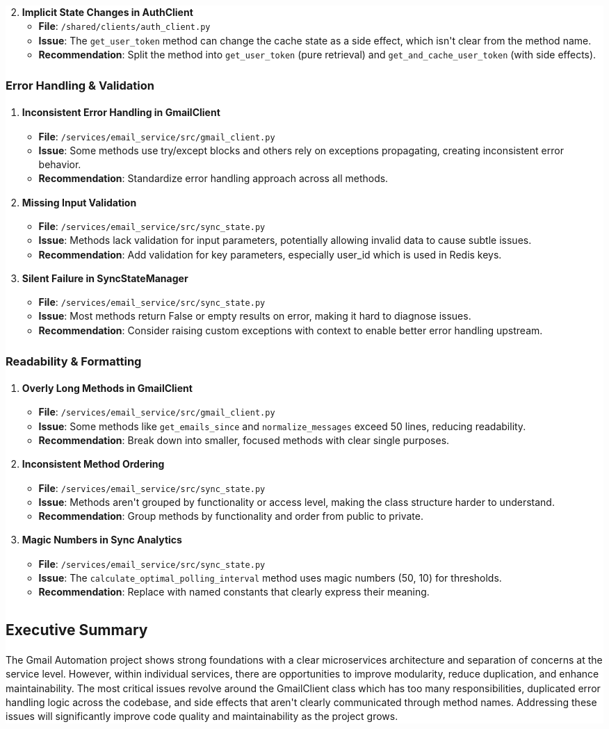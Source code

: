 2. **Implicit State Changes in AuthClient**
   - **File**: `/shared/clients/auth_client.py`
   - **Issue**: The `get_user_token` method can change the cache state as a side effect, which isn't clear from the method name.
   - **Recommendation**: Split the method into `get_user_token` (pure retrieval) and `get_and_cache_user_token` (with side effects).

### Error Handling & Validation

1. **Inconsistent Error Handling in GmailClient**
   - **File**: `/services/email_service/src/gmail_client.py`
   - **Issue**: Some methods use try/except blocks and others rely on exceptions propagating, creating inconsistent error behavior.
   - **Recommendation**: Standardize error handling approach across all methods.

2. **Missing Input Validation**
   - **File**: `/services/email_service/src/sync_state.py`
   - **Issue**: Methods lack validation for input parameters, potentially allowing invalid data to cause subtle issues.
   - **Recommendation**: Add validation for key parameters, especially user_id which is used in Redis keys.

3. **Silent Failure in SyncStateManager**
   - **File**: `/services/email_service/src/sync_state.py`
   - **Issue**: Most methods return False or empty results on error, making it hard to diagnose issues.
   - **Recommendation**: Consider raising custom exceptions with context to enable better error handling upstream.

### Readability & Formatting

1. **Overly Long Methods in GmailClient**
   - **File**: `/services/email_service/src/gmail_client.py`
   - **Issue**: Some methods like `get_emails_since` and `normalize_messages` exceed 50 lines, reducing readability.
   - **Recommendation**: Break down into smaller, focused methods with clear single purposes.

2. **Inconsistent Method Ordering**
   - **File**: `/services/email_service/src/sync_state.py`
   - **Issue**: Methods aren't grouped by functionality or access level, making the class structure harder to understand.
   - **Recommendation**: Group methods by functionality and order from public to private.

3. **Magic Numbers in Sync Analytics**
   - **File**: `/services/email_service/src/sync_state.py`
   - **Issue**: The `calculate_optimal_polling_interval` method uses magic numbers (50, 10) for thresholds.
   - **Recommendation**: Replace with named constants that clearly express their meaning.

## Executive Summary
The Gmail Automation project shows strong foundations with a clear microservices architecture and separation of concerns at the service level. However, within individual services, there are opportunities to improve modularity, reduce duplication, and enhance maintainability. The most critical issues revolve around the GmailClient class which has too many responsibilities, duplicated error handling logic across the codebase, and side effects that aren't clearly communicated through method names. Addressing these issues will significantly improve code quality and maintainability as the project grows.
